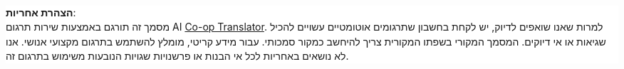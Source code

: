 
**הצהרת אחריות**:  
מסמך זה תורגם באמצעות שירות תרגום AI [Co-op Translator](https://github.com/Azure/co-op-translator). למרות שאנו שואפים לדיוק, יש לקחת בחשבון שתרגומים אוטומטיים עשויים להכיל שגיאות או אי דיוקים. המסמך המקורי בשפתו המקורית צריך להיחשב כמקור סמכותי. עבור מידע קריטי, מומלץ להשתמש בתרגום מקצועי אנושי. אנו לא נושאים באחריות לכל אי הבנות או פרשנויות שגויות הנובעות משימוש בתרגום זה.